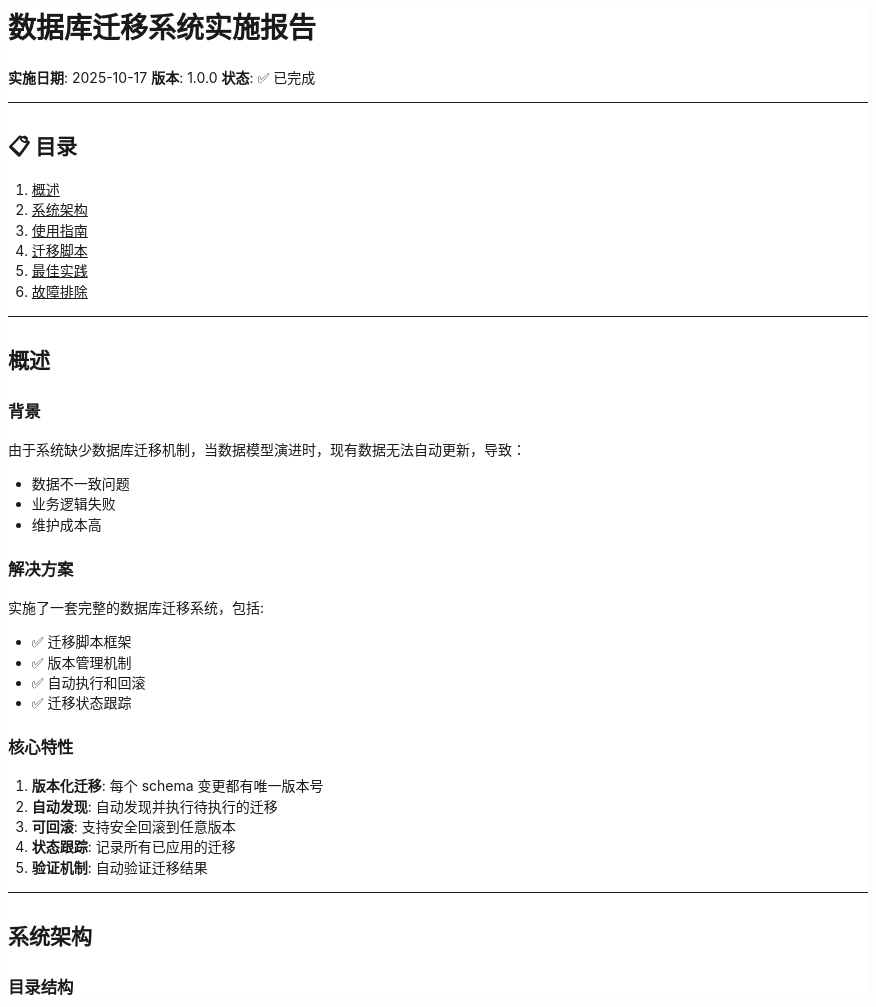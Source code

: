 # 数据库迁移系统实施报告

**实施日期**: 2025-10-17
**版本**: 1.0.0
**状态**: ✅ 已完成

---

## 📋 目录

1. [概述](#概述)
2. [系统架构](#系统架构)
3. [使用指南](#使用指南)
4. [迁移脚本](#迁移脚本)
5. [最佳实践](#最佳实践)
6. [故障排除](#故障排除)

---

## 概述

### 背景

由于系统缺少数据库迁移机制，当数据模型演进时，现有数据无法自动更新，导致：
- 数据不一致问题
- 业务逻辑失败
- 维护成本高

### 解决方案

实施了一套完整的数据库迁移系统，包括:
- ✅ 迁移脚本框架
- ✅ 版本管理机制
- ✅ 自动执行和回滚
- ✅ 迁移状态跟踪

### 核心特性

1. **版本化迁移**: 每个 schema 变更都有唯一版本号
2. **自动发现**: 自动发现并执行待执行的迁移
3. **可回滚**: 支持安全回滚到任意版本
4. **状态跟踪**: 记录所有已应用的迁移
5. **验证机制**: 自动验证迁移结果

---

## 系统架构

### 目录结构
